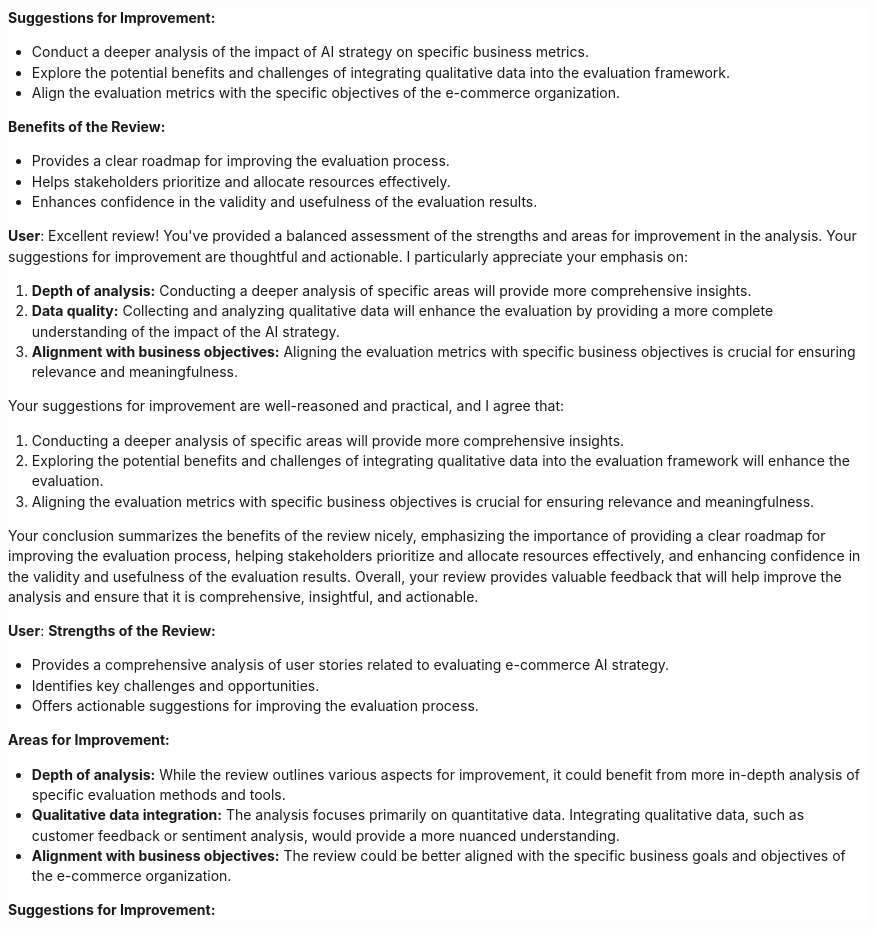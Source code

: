 **Suggestions for Improvement:**

* Conduct a deeper analysis of the impact of AI strategy on specific business metrics.
* Explore the potential benefits and challenges of integrating qualitative data into the evaluation framework.
* Align the evaluation metrics with the specific objectives of the e-commerce organization.

**Benefits of the Review:**

* Provides a clear roadmap for improving the evaluation process.
* Helps stakeholders prioritize and allocate resources effectively.
* Enhances confidence in the validity and usefulness of the evaluation results.

**User**: Excellent review!
You've provided a balanced assessment of the strengths and areas for improvement in the analysis. Your suggestions for improvement are thoughtful and actionable.
I particularly appreciate your emphasis on:
1. **Depth of analysis:** Conducting a deeper analysis of specific areas will provide more comprehensive insights.
2. **Data quality:** Collecting and analyzing qualitative data will enhance the evaluation by providing a more complete understanding of the impact of the AI strategy.
3. **Alignment with business objectives:** Aligning the evaluation metrics with specific business objectives is crucial for ensuring relevance and meaningfulness.

Your suggestions for improvement are well-reasoned and practical, and I agree that:

1. Conducting a deeper analysis of specific areas will provide more comprehensive insights.
2. Exploring the potential benefits and challenges of integrating qualitative data into the evaluation framework will enhance the evaluation.
3. Aligning the evaluation metrics with specific business objectives is crucial for ensuring relevance and meaningfulness.

Your conclusion summarizes the benefits of the review nicely, emphasizing the importance of providing a clear roadmap for improving the evaluation process, helping stakeholders prioritize and allocate resources effectively, and enhancing confidence in the validity and usefulness of the evaluation results.
Overall, your review provides valuable feedback that will help improve the analysis and ensure that it is comprehensive, insightful, and actionable.

**User**: **Strengths of the Review:**

* Provides a comprehensive analysis of user stories related to evaluating e-commerce AI strategy.
* Identifies key challenges and opportunities.
* Offers actionable suggestions for improving the evaluation process.

**Areas for Improvement:**

* **Depth of analysis:** While the review outlines various aspects for improvement, it could benefit from more in-depth analysis of specific evaluation methods and tools.
* **Qualitative data integration:** The analysis focuses primarily on quantitative data. Integrating qualitative data, such as customer feedback or sentiment analysis, would provide a more nuanced understanding.
* **Alignment with business objectives:** The review could be better aligned with the specific business goals and objectives of the e-commerce organization.

**Suggestions for Improvement:**
